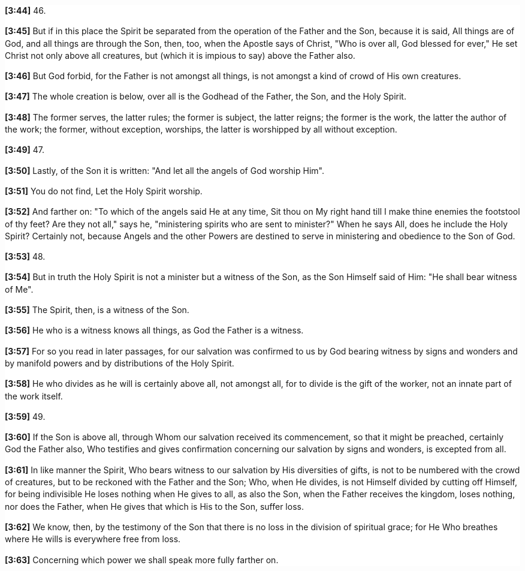 **[3:44]** 46.

**[3:45]** But if in this place the Spirit be separated from the operation of the Father and the Son, because it is said, All things are of God, and all things are through the Son, then, too, when the Apostle says of Christ, "Who is over all, God blessed for ever," He set Christ not only above all creatures, but (which it is impious to say) above the Father also.

**[3:46]** But God forbid, for the Father is not amongst all things, is not amongst a kind of crowd of His own creatures.

**[3:47]** The whole creation is below, over all is the Godhead of the Father, the Son, and the Holy Spirit.

**[3:48]** The former serves, the latter rules; the former is subject, the latter reigns; the former is the work, the latter the author of the work; the former, without exception, worships, the latter is worshipped by all without exception.

**[3:49]** 47.

**[3:50]** Lastly, of the Son it is written: "And let all the angels of God worship Him".

**[3:51]** You do not find, Let the Holy Spirit worship.

**[3:52]** And farther on: "To which of the angels said He at any time, Sit thou on My right hand till I make thine enemies the footstool of thy feet? Are they not all," says he, "ministering spirits who are sent to minister?" When he says All, does he include the Holy Spirit? Certainly not, because Angels and the other Powers are destined to serve in ministering and obedience to the Son of God.

**[3:53]** 48.

**[3:54]** But in truth the Holy Spirit is not a minister but a witness of the Son, as the Son Himself said of Him: "He shall bear witness of Me".

**[3:55]** The Spirit, then, is a witness of the Son.

**[3:56]** He who is a witness knows all things, as God the Father is a witness.

**[3:57]** For so you read in later passages, for our salvation was confirmed to us by God bearing witness by signs and wonders and by manifold powers and by distributions of the Holy Spirit.

**[3:58]** He who divides as he will is certainly above all, not amongst all, for to divide is the gift of the worker, not an innate part of the work itself.

**[3:59]** 49.

**[3:60]** If the Son is above all, through Whom our salvation received its commencement, so that it might be preached, certainly God the Father also, Who testifies and gives confirmation concerning our salvation by signs and wonders, is excepted from all.

**[3:61]** In like manner the Spirit, Who bears witness to our salvation by His diversities of gifts, is not to be numbered with the crowd of creatures, but to be reckoned with the Father and the Son; Who, when He divides, is not Himself divided by cutting off Himself, for being indivisible He loses nothing when He gives to all, as also the Son, when the Father receives the kingdom, loses nothing, nor does the Father, when He gives that which is His to the Son, suffer loss.

**[3:62]** We know, then, by the testimony of the Son that there is no loss in the division of spiritual grace; for He Who breathes where He wills is everywhere free from loss.

**[3:63]** Concerning which power we shall speak more fully farther on.
